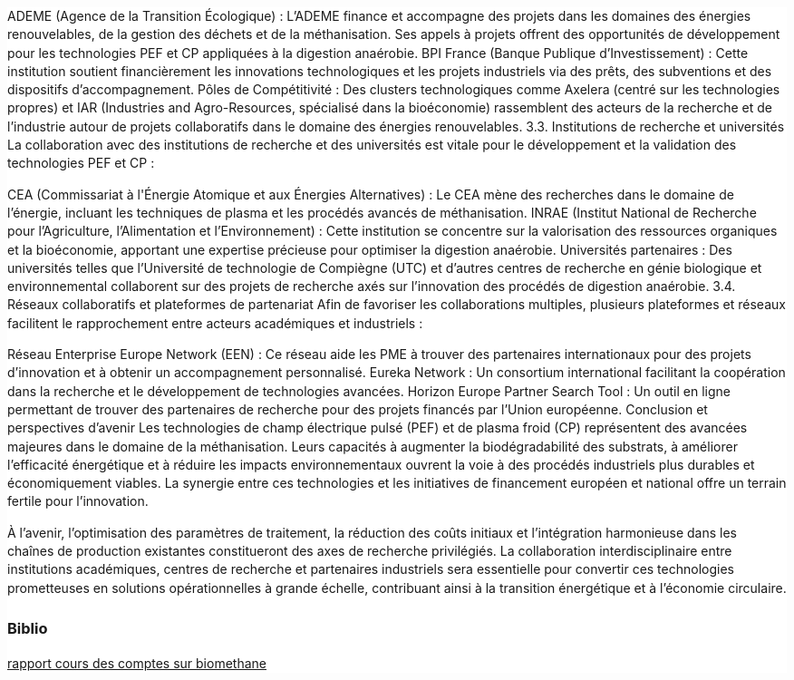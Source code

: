 ADEME (Agence de la Transition Écologique) : L’ADEME finance et accompagne des projets dans les domaines des énergies renouvelables, de la gestion des déchets et de la méthanisation. Ses appels à projets offrent des opportunités de développement pour les technologies PEF et CP appliquées à la digestion anaérobie.
BPI France (Banque Publique d’Investissement) : Cette institution soutient financièrement les innovations technologiques et les projets industriels via des prêts, des subventions et des dispositifs d’accompagnement.
Pôles de Compétitivité : Des clusters technologiques comme Axelera (centré sur les technologies propres) et IAR (Industries and Agro-Resources, spécialisé dans la bioéconomie) rassemblent des acteurs de la recherche et de l’industrie autour de projets collaboratifs dans le domaine des énergies renouvelables.
3.3. Institutions de recherche et universités
La collaboration avec des institutions de recherche et des universités est vitale pour le développement et la validation des technologies PEF et CP :

CEA (Commissariat à l'Énergie Atomique et aux Énergies Alternatives) : Le CEA mène des recherches dans le domaine de l’énergie, incluant les techniques de plasma et les procédés avancés de méthanisation.
INRAE (Institut National de Recherche pour l’Agriculture, l’Alimentation et l’Environnement) : Cette institution se concentre sur la valorisation des ressources organiques et la bioéconomie, apportant une expertise précieuse pour optimiser la digestion anaérobie.
Universités partenaires : Des universités telles que l’Université de technologie de Compiègne (UTC) et d’autres centres de recherche en génie biologique et environnemental collaborent sur des projets de recherche axés sur l’innovation des procédés de digestion anaérobie.
3.4. Réseaux collaboratifs et plateformes de partenariat
Afin de favoriser les collaborations multiples, plusieurs plateformes et réseaux facilitent le rapprochement entre acteurs académiques et industriels :

Réseau Enterprise Europe Network (EEN) : Ce réseau aide les PME à trouver des partenaires internationaux pour des projets d’innovation et à obtenir un accompagnement personnalisé.
Eureka Network : Un consortium international facilitant la coopération dans la recherche et le développement de technologies avancées.
Horizon Europe Partner Search Tool : Un outil en ligne permettant de trouver des partenaires de recherche pour des projets financés par l’Union européenne.
Conclusion et perspectives d’avenir
Les technologies de champ électrique pulsé (PEF) et de plasma froid (CP) représentent des avancées majeures dans le domaine de la méthanisation. Leurs capacités à augmenter la biodégradabilité des substrats, à améliorer l’efficacité énergétique et à réduire les impacts environnementaux ouvrent la voie à des procédés industriels plus durables et économiquement viables. La synergie entre ces technologies et les initiatives de financement européen et national offre un terrain fertile pour l’innovation.

À l’avenir, l’optimisation des paramètres de traitement, la réduction des coûts initiaux et l’intégration harmonieuse dans les chaînes de production existantes constitueront des axes de recherche privilégiés. La collaboration interdisciplinaire entre institutions académiques, centres de recherche et partenaires industriels sera essentielle pour convertir ces technologies prometteuses en solutions opérationnelles à grande échelle, contribuant ainsi à la transition énergétique et à l’économie circulaire.

### Biblio
[rapport cours des comptes sur biomethane](https://ccomptes.fr/fr/publications/le-soutien-au-developpement-du-biogaz)
